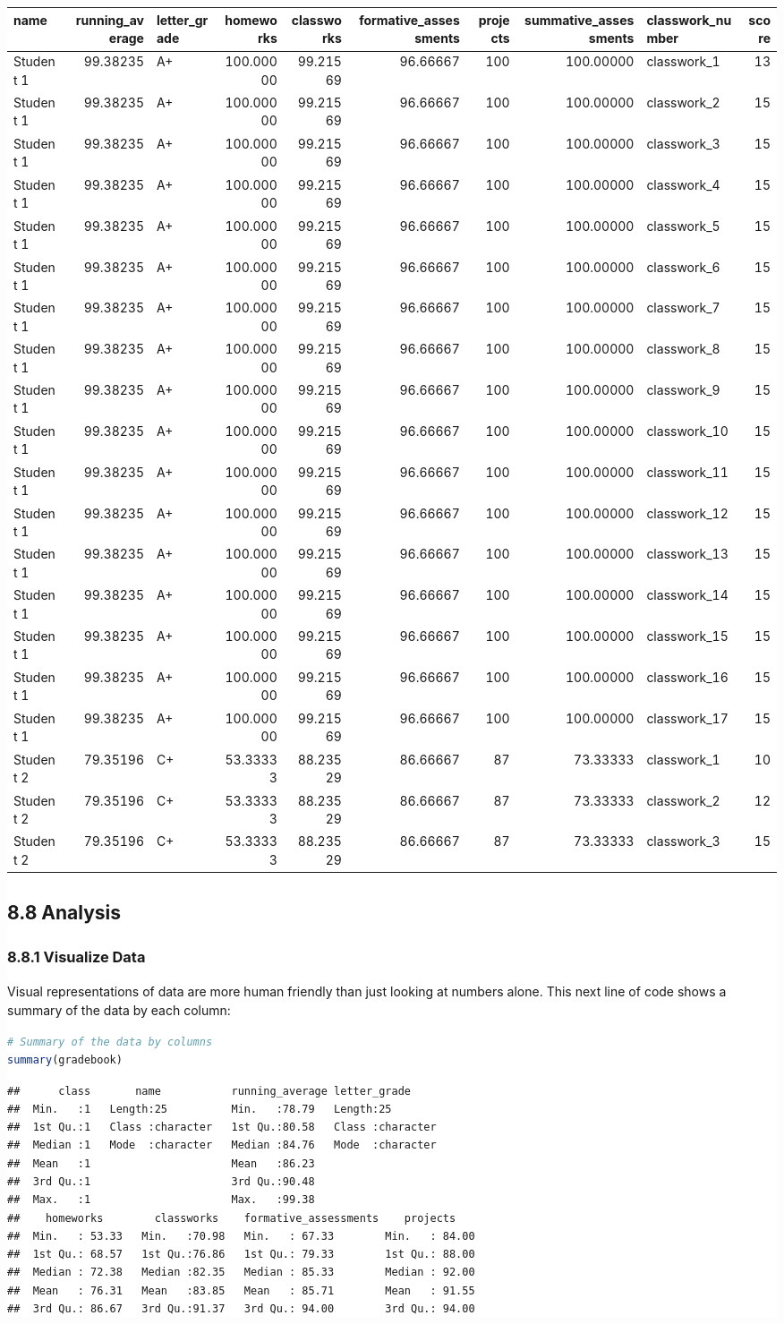 

|name      | running_average|letter_grade | homeworks| classworks| formative_assessments| projects| summative_assessments|classwork_number | score|
|:---------|---------------:|:------------|---------:|----------:|---------------------:|--------:|---------------------:|:----------------|-----:|
|Student 1 |        99.38235|A+           | 100.00000|   99.21569|              96.66667|      100|             100.00000|classwork_1      |    13|
|Student 1 |        99.38235|A+           | 100.00000|   99.21569|              96.66667|      100|             100.00000|classwork_2      |    15|
|Student 1 |        99.38235|A+           | 100.00000|   99.21569|              96.66667|      100|             100.00000|classwork_3      |    15|
|Student 1 |        99.38235|A+           | 100.00000|   99.21569|              96.66667|      100|             100.00000|classwork_4      |    15|
|Student 1 |        99.38235|A+           | 100.00000|   99.21569|              96.66667|      100|             100.00000|classwork_5      |    15|
|Student 1 |        99.38235|A+           | 100.00000|   99.21569|              96.66667|      100|             100.00000|classwork_6      |    15|
|Student 1 |        99.38235|A+           | 100.00000|   99.21569|              96.66667|      100|             100.00000|classwork_7      |    15|
|Student 1 |        99.38235|A+           | 100.00000|   99.21569|              96.66667|      100|             100.00000|classwork_8      |    15|
|Student 1 |        99.38235|A+           | 100.00000|   99.21569|              96.66667|      100|             100.00000|classwork_9      |    15|
|Student 1 |        99.38235|A+           | 100.00000|   99.21569|              96.66667|      100|             100.00000|classwork_10     |    15|
|Student 1 |        99.38235|A+           | 100.00000|   99.21569|              96.66667|      100|             100.00000|classwork_11     |    15|
|Student 1 |        99.38235|A+           | 100.00000|   99.21569|              96.66667|      100|             100.00000|classwork_12     |    15|
|Student 1 |        99.38235|A+           | 100.00000|   99.21569|              96.66667|      100|             100.00000|classwork_13     |    15|
|Student 1 |        99.38235|A+           | 100.00000|   99.21569|              96.66667|      100|             100.00000|classwork_14     |    15|
|Student 1 |        99.38235|A+           | 100.00000|   99.21569|              96.66667|      100|             100.00000|classwork_15     |    15|
|Student 1 |        99.38235|A+           | 100.00000|   99.21569|              96.66667|      100|             100.00000|classwork_16     |    15|
|Student 1 |        99.38235|A+           | 100.00000|   99.21569|              96.66667|      100|             100.00000|classwork_17     |    15|
|Student 2 |        79.35196|C+           |  53.33333|   88.23529|              86.66667|       87|              73.33333|classwork_1      |    10|
|Student 2 |        79.35196|C+           |  53.33333|   88.23529|              86.66667|       87|              73.33333|classwork_2      |    12|
|Student 2 |        79.35196|C+           |  53.33333|   88.23529|              86.66667|       87|              73.33333|classwork_3      |    15|

## 8.8 Analysis

### 8.8.1 Visualize Data

Visual representations of data are more human friendly than just looking at numbers alone. This next line of code shows a summary of the data by each column:


```r
# Summary of the data by columns
summary(gradebook)
```

```
##      class       name           running_average letter_grade      
##  Min.   :1   Length:25          Min.   :78.79   Length:25         
##  1st Qu.:1   Class :character   1st Qu.:80.58   Class :character  
##  Median :1   Mode  :character   Median :84.76   Mode  :character  
##  Mean   :1                      Mean   :86.23                     
##  3rd Qu.:1                      3rd Qu.:90.48                     
##  Max.   :1                      Max.   :99.38                     
##    homeworks        classworks    formative_assessments    projects     
##  Min.   : 53.33   Min.   :70.98   Min.   : 67.33        Min.   : 84.00  
##  1st Qu.: 68.57   1st Qu.:76.86   1st Qu.: 79.33        1st Qu.: 88.00  
##  Median : 72.38   Median :82.35   Median : 85.33        Median : 92.00  
##  Mean   : 76.31   Mean   :83.85   Mean   : 85.71        Mean   : 91.55  
##  3rd Qu.: 86.67   3rd Qu.:91.37   3rd Qu.: 94.00        3rd Qu.: 94.00  
```